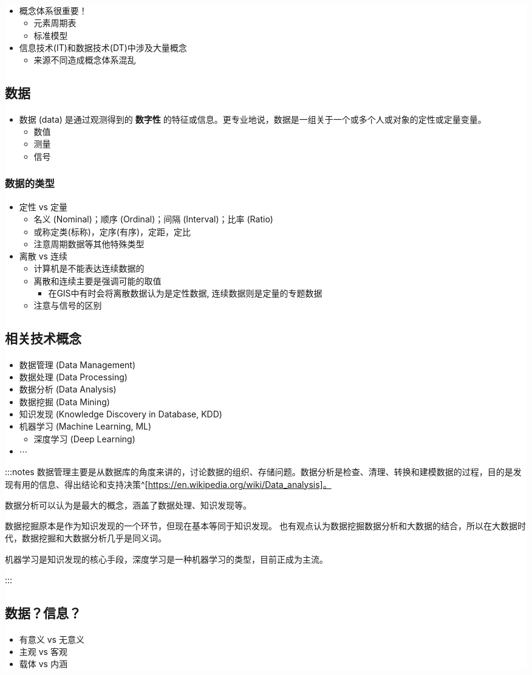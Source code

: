 - 概念体系很重要！
    - 元素周期表
    - 标准模型
- 信息技术(IT)和数据技术(DT)中涉及大量概念
    - 来源不同造成概念体系混乱

## 数据

- 数据 (data) 是通过观测得到的 **数字性** 的特征或信息。更专业地说，数据是一组关于一个或多个人或对象的定性或定量变量。
  - 数值
  - 测量
  - 信号

### 数据的类型
  - 定性 vs 定量
    - 名义 (Nominal)；顺序 (Ordinal)；间隔 (Interval)；比率 (Ratio)
    - 或称定类(标称)，定序(有序)，定距，定比
    - 注意周期数据等其他特殊类型
  - 离散 vs 连续
    - 计算机是不能表达连续数据的
    - 离散和连续主要是强调可能的取值
        - 在GIS中有时会将离散数据认为是定性数据, 连续数据则是定量的专题数据
    - 注意与信号的区别

## 相关技术概念

- 数据管理 (Data Management)
- 数据处理 (Data Processing)
- 数据分析 (Data Analysis)
- 数据挖掘 (Data Mining)
- 知识发现 (Knowledge Discovery in Database, KDD)
- 机器学习 (Machine Learning, ML)
    - 深度学习 (Deep Learning)
- $\cdots$

:::notes
数据管理主要是从数据库的角度来讲的，讨论数据的组织、存储问题。数据分析是检查、清理、转换和建模数据的过程，目的是发现有用的信息、得出结论和支持决策^[https://en.wikipedia.org/wiki/Data_analysis]。

数据分析可以认为是最大的概念，涵盖了数据处理、知识发现等。

数据挖掘原本是作为知识发现的一个环节，但现在基本等同于知识发现。
也有观点认为数据挖掘数据分析和大数据的结合，所以在大数据时代，数据挖掘和大数据分析几乎是同义词。

机器学习是知识发现的核心手段，深度学习是一种机器学习的类型，目前正成为主流。

:::

## 数据？信息？

- 有意义 vs 无意义
- 主观 vs 客观
- 载体 vs 内涵
